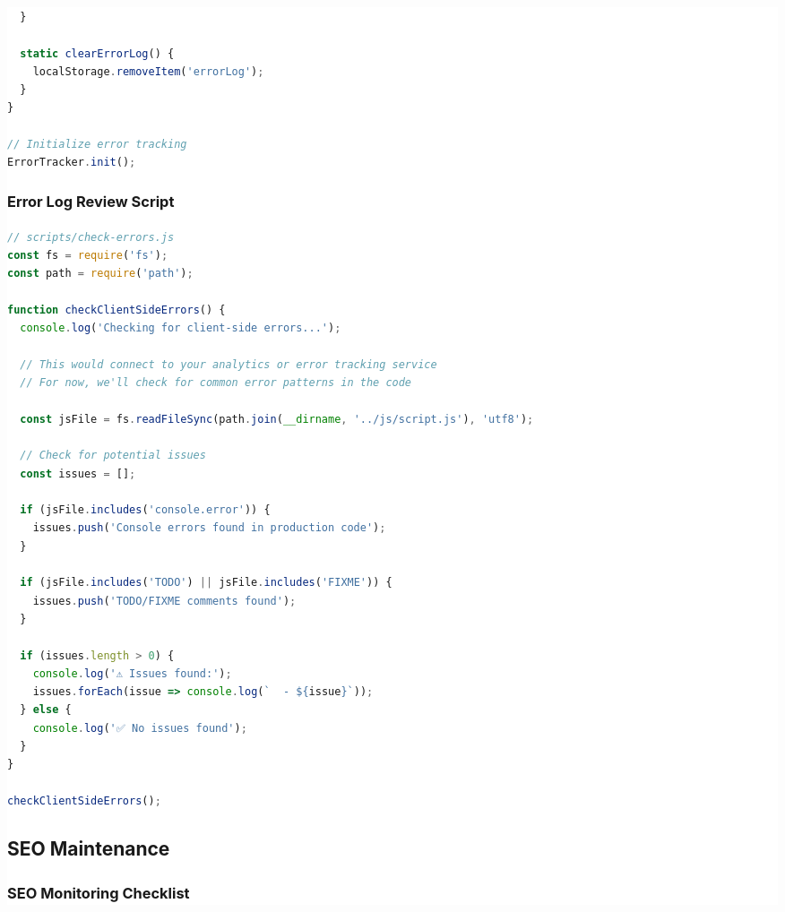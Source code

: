 ```javascript
  }

  static clearErrorLog() {
    localStorage.removeItem('errorLog');
  }
}

// Initialize error tracking
ErrorTracker.init();
```

### Error Log Review Script

```javascript
// scripts/check-errors.js
const fs = require('fs');
const path = require('path');

function checkClientSideErrors() {
  console.log('Checking for client-side errors...');
  
  // This would connect to your analytics or error tracking service
  // For now, we'll check for common error patterns in the code
  
  const jsFile = fs.readFileSync(path.join(__dirname, '../js/script.js'), 'utf8');
  
  // Check for potential issues
  const issues = [];
  
  if (jsFile.includes('console.error')) {
    issues.push('Console errors found in production code');
  }
  
  if (jsFile.includes('TODO') || jsFile.includes('FIXME')) {
    issues.push('TODO/FIXME comments found');
  }
  
  if (issues.length > 0) {
    console.log('⚠️ Issues found:');
    issues.forEach(issue => console.log(`  - ${issue}`));
  } else {
    console.log('✅ No issues found');
  }
}

checkClientSideErrors();
```

## SEO Maintenance

### SEO Monitoring Checklist
